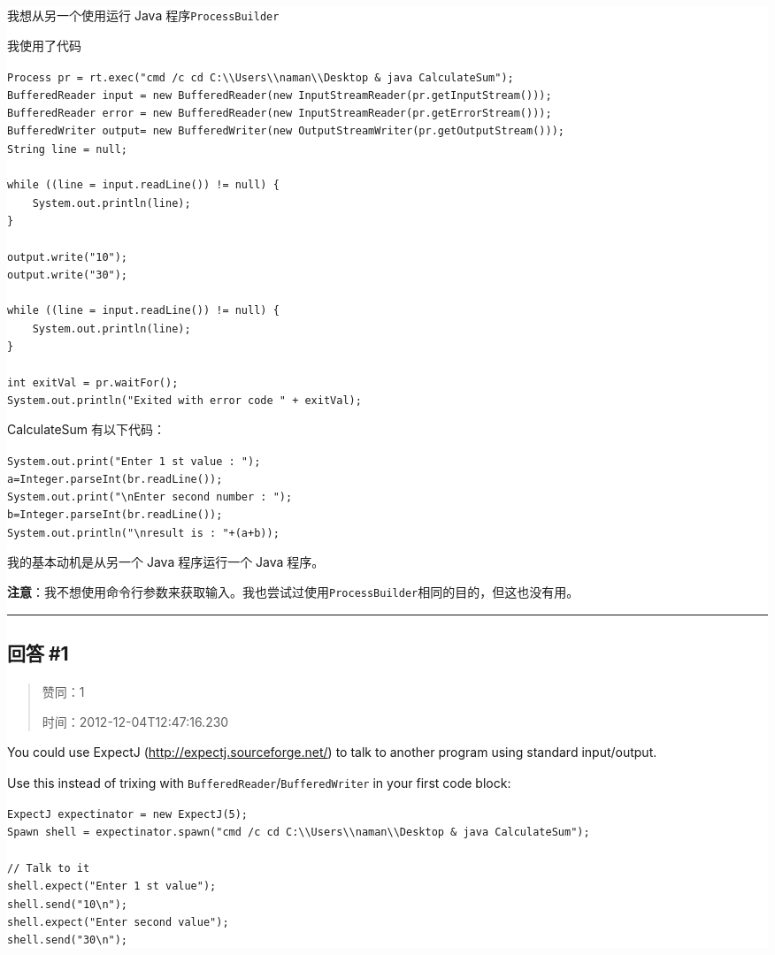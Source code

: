 我想从另一个使用运行 Java 程序`ProcessBuilder`

我使用了代码

```
Process pr = rt.exec("cmd /c cd C:\\Users\\naman\\Desktop & java CalculateSum");
BufferedReader input = new BufferedReader(new InputStreamReader(pr.getInputStream()));
BufferedReader error = new BufferedReader(new InputStreamReader(pr.getErrorStream()));
BufferedWriter output= new BufferedWriter(new OutputStreamWriter(pr.getOutputStream()));
String line = null;

while ((line = input.readLine()) != null) {
    System.out.println(line);
}

output.write("10");
output.write("30");

while ((line = input.readLine()) != null) {
    System.out.println(line);
}

int exitVal = pr.waitFor();
System.out.println("Exited with error code " + exitVal); 
```

CalculateSum 有以下代码：

```
System.out.print("Enter 1 st value : ");
a=Integer.parseInt(br.readLine());
System.out.print("\nEnter second number : ");
b=Integer.parseInt(br.readLine());
System.out.println("\nresult is : "+(a+b)); 
```

我的基本动机是从另一个 Java 程序运行一个 Java 程序。

**注意**：我不想使用命令行参数来获取输入。我也尝试过使用`ProcessBuilder`相同的目的，但这也没有用。

* * *

## 回答 #1

> 赞同：1
> 
> 时间：2012-12-04T12:47:16.230

You could use ExpectJ (http://expectj.sourceforge.net/) to talk to another program using standard input/output.

Use this instead of trixing with `BufferedReader`/`BufferedWriter` in your first code block:

```
ExpectJ expectinator = new ExpectJ(5);
Spawn shell = expectinator.spawn("cmd /c cd C:\\Users\\naman\\Desktop & java CalculateSum");

// Talk to it
shell.expect("Enter 1 st value");
shell.send("10\n");
shell.expect("Enter second value");
shell.send("30\n"); 
```
